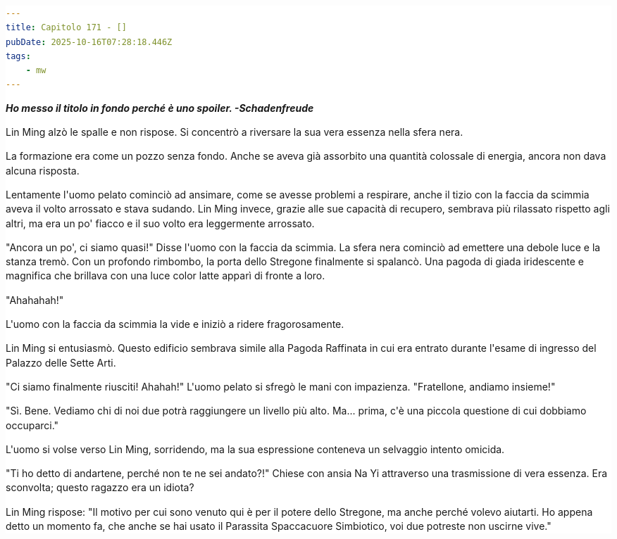 ```yaml
---
title: Capitolo 171 - []
pubDate: 2025-10-16T07:28:18.446Z
tags:
    - mw
---
```



<strong><em>
Ho messo il titolo in fondo perché è uno spoiler.
-Schadenfreude</em></strong>


Lin Ming alzò le spalle e non rispose. Si concentrò a riversare la sua vera essenza nella sfera nera.


La formazione era come un pozzo senza fondo. Anche se aveva già assorbito una quantità colossale di energia, ancora non dava alcuna risposta.


Lentamente l'uomo pelato cominciò ad ansimare, come se avesse problemi a respirare, anche il tizio con la faccia da scimmia aveva il volto arrossato e stava sudando. Lin Ming invece, grazie alle sue capacità di recupero, sembrava più rilassato rispetto agli altri, ma era un po' fiacco e il suo volto era leggermente arrossato.


"Ancora un po', ci siamo quasi!" Disse l'uomo con la faccia da scimmia. La sfera nera cominciò ad emettere una debole luce e la stanza tremò. Con un profondo rimbombo, la porta dello Stregone finalmente si spalancò. Una pagoda di giada iridescente e magnifica che brillava con una luce color latte apparì di fronte a loro.


"Ahahahah!"


L'uomo con la faccia da scimmia la vide e iniziò a ridere fragorosamente.


Lin Ming si entusiasmò. Questo edificio sembrava simile alla Pagoda Raffinata in cui era entrato durante l'esame di ingresso del Palazzo delle Sette Arti.


"Ci siamo finalmente riusciti! Ahahah!" L'uomo pelato si sfregò le mani con impazienza. "Fratellone, andiamo insieme!"


"Sì. Bene. Vediamo chi di noi due potrà raggiungere un livello più alto. Ma... prima, c'è una piccola questione di cui dobbiamo occuparci."


L'uomo si volse verso Lin Ming, sorridendo, ma la sua espressione conteneva un selvaggio intento omicida.


"Ti ho detto di andartene, perché non te ne sei andato?!" Chiese con ansia Na Yi attraverso una trasmissione di vera essenza. Era sconvolta; questo ragazzo era un idiota?


Lin Ming rispose: "Il motivo per cui sono venuto qui è per il potere dello Stregone, ma anche perché volevo aiutarti. Ho appena detto un momento fa, che anche se hai usato il Parassita Spaccacuore Simbiotico, voi due potreste non uscirne vive."
